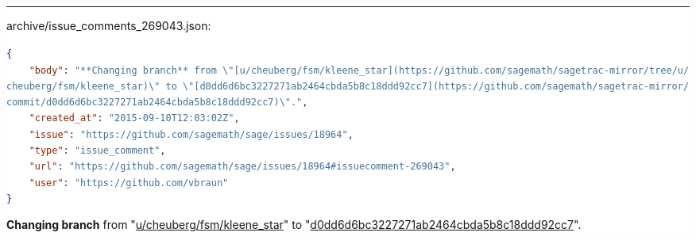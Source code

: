 

---

archive/issue_comments_269043.json:
```json
{
    "body": "**Changing branch** from \"[u/cheuberg/fsm/kleene_star](https://github.com/sagemath/sagetrac-mirror/tree/u/cheuberg/fsm/kleene_star)\" to \"[d0dd6d6bc3227271ab2464cbda5b8c18ddd92cc7](https://github.com/sagemath/sagetrac-mirror/commit/d0dd6d6bc3227271ab2464cbda5b8c18ddd92cc7)\".",
    "created_at": "2015-09-10T12:03:02Z",
    "issue": "https://github.com/sagemath/sage/issues/18964",
    "type": "issue_comment",
    "url": "https://github.com/sagemath/sage/issues/18964#issuecomment-269043",
    "user": "https://github.com/vbraun"
}
```

**Changing branch** from "[u/cheuberg/fsm/kleene_star](https://github.com/sagemath/sagetrac-mirror/tree/u/cheuberg/fsm/kleene_star)" to "[d0dd6d6bc3227271ab2464cbda5b8c18ddd92cc7](https://github.com/sagemath/sagetrac-mirror/commit/d0dd6d6bc3227271ab2464cbda5b8c18ddd92cc7)".
